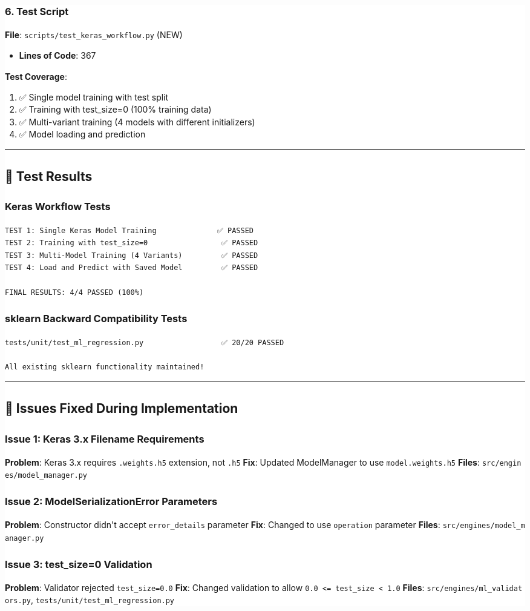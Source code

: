 ### 6. Test Script
**File**: `scripts/test_keras_workflow.py` (NEW)
- **Lines of Code**: 367

**Test Coverage**:
1. ✅ Single model training with test split
2. ✅ Training with test_size=0 (100% training data)
3. ✅ Multi-variant training (4 models with different initializers)
4. ✅ Model loading and prediction

---

## 🧪 Test Results

### Keras Workflow Tests
```
TEST 1: Single Keras Model Training              ✅ PASSED
TEST 2: Training with test_size=0                 ✅ PASSED
TEST 3: Multi-Model Training (4 Variants)         ✅ PASSED
TEST 4: Load and Predict with Saved Model         ✅ PASSED

FINAL RESULTS: 4/4 PASSED (100%)
```

### sklearn Backward Compatibility Tests
```
tests/unit/test_ml_regression.py                  ✅ 20/20 PASSED

All existing sklearn functionality maintained!
```

---

## 🐛 Issues Fixed During Implementation

### Issue 1: Keras 3.x Filename Requirements
**Problem**: Keras 3.x requires `.weights.h5` extension, not `.h5`
**Fix**: Updated ModelManager to use `model.weights.h5`
**Files**: `src/engines/model_manager.py`

### Issue 2: ModelSerializationError Parameters
**Problem**: Constructor didn't accept `error_details` parameter
**Fix**: Changed to use `operation` parameter
**Files**: `src/engines/model_manager.py`

### Issue 3: test_size=0 Validation
**Problem**: Validator rejected `test_size=0.0`
**Fix**: Changed validation to allow `0.0 <= test_size < 1.0`
**Files**: `src/engines/ml_validators.py`, `tests/unit/test_ml_regression.py`
